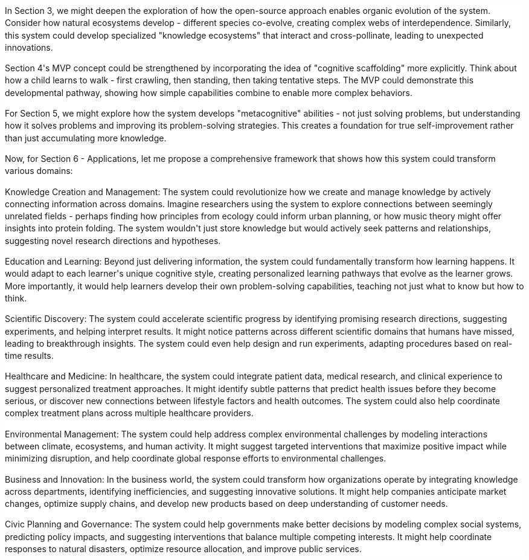 In Section 3, we might deepen the exploration of how the open-source approach enables organic evolution of the system. Consider how natural ecosystems develop - different species co-evolve, creating complex webs of interdependence. Similarly, this system could develop specialized "knowledge ecosystems" that interact and cross-pollinate, leading to unexpected innovations.

Section 4's MVP concept could be strengthened by incorporating the idea of "cognitive scaffolding" more explicitly. Think about how a child learns to walk - first crawling, then standing, then taking tentative steps. The MVP could demonstrate this developmental pathway, showing how simple capabilities combine to enable more complex behaviors.

For Section 5, we might explore how the system develops "metacognitive" abilities - not just solving problems, but understanding how it solves problems and improving its problem-solving strategies. This creates a foundation for true self-improvement rather than just accumulating more knowledge.

Now, for Section 6 - Applications, let me propose a comprehensive framework that shows how this system could transform various domains:

Knowledge Creation and Management:
The system could revolutionize how we create and manage knowledge by actively connecting information across domains. Imagine researchers using the system to explore connections between seemingly unrelated fields - perhaps finding how principles from ecology could inform urban planning, or how music theory might offer insights into protein folding. The system wouldn't just store knowledge but would actively seek patterns and relationships, suggesting novel research directions and hypotheses.

Education and Learning:
Beyond just delivering information, the system could fundamentally transform how learning happens. It would adapt to each learner's unique cognitive style, creating personalized learning pathways that evolve as the learner grows. More importantly, it would help learners develop their own problem-solving capabilities, teaching not just what to know but how to think.

Scientific Discovery:
The system could accelerate scientific progress by identifying promising research directions, suggesting experiments, and helping interpret results. It might notice patterns across different scientific domains that humans have missed, leading to breakthrough insights. The system could even help design and run experiments, adapting procedures based on real-time results.

Healthcare and Medicine:
In healthcare, the system could integrate patient data, medical research, and clinical experience to suggest personalized treatment approaches. It might identify subtle patterns that predict health issues before they become serious, or discover new connections between lifestyle factors and health outcomes. The system could also help coordinate complex treatment plans across multiple healthcare providers.

Environmental Management:
The system could help address complex environmental challenges by modeling interactions between climate, ecosystems, and human activity. It might suggest targeted interventions that maximize positive impact while minimizing disruption, and help coordinate global response efforts to environmental challenges.

Business and Innovation:
In the business world, the system could transform how organizations operate by integrating knowledge across departments, identifying inefficiencies, and suggesting innovative solutions. It might help companies anticipate market changes, optimize supply chains, and develop new products based on deep understanding of customer needs.

Civic Planning and Governance:
The system could help governments make better decisions by modeling complex social systems, predicting policy impacts, and suggesting interventions that balance multiple competing interests. It might help coordinate responses to natural disasters, optimize resource allocation, and improve public services.
